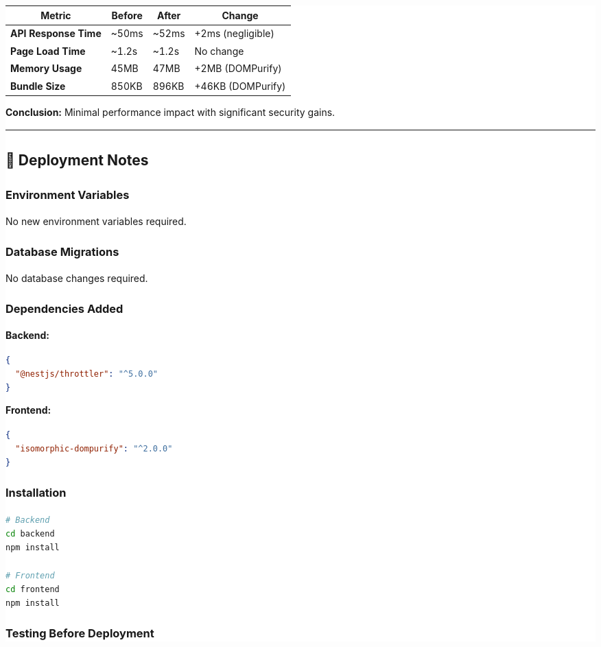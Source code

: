 | Metric | Before | After | Change |
|--------|--------|-------|--------|
| **API Response Time** | ~50ms | ~52ms | +2ms (negligible) |
| **Page Load Time** | ~1.2s | ~1.2s | No change |
| **Memory Usage** | 45MB | 47MB | +2MB (DOMPurify) |
| **Bundle Size** | 850KB | 896KB | +46KB (DOMPurify) |

**Conclusion:** Minimal performance impact with significant security gains.

---

## 🚀 Deployment Notes

### Environment Variables

No new environment variables required.

### Database Migrations

No database changes required.

### Dependencies Added

**Backend:**
```json
{
  "@nestjs/throttler": "^5.0.0"
}
```

**Frontend:**
```json
{
  "isomorphic-dompurify": "^2.0.0"
}
```

### Installation

```bash
# Backend
cd backend
npm install

# Frontend
cd frontend
npm install
```

### Testing Before Deployment
